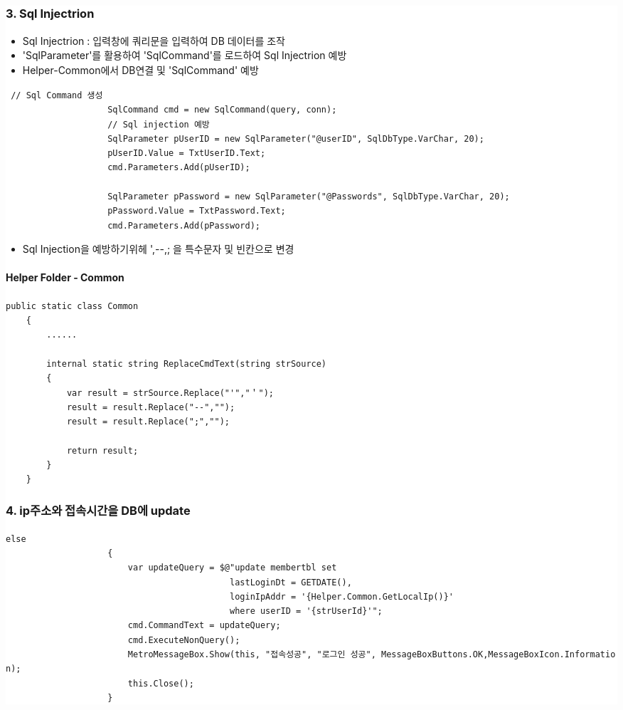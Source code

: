 ### 3. Sql Injectrion 

* Sql Injectrion : 입력창에 쿼리문을 입력하여 DB 데이터를 조작
* 'SqlParameter'를 활용하여 'SqlCommand'를 로드하여 Sql Injectrion 예방
* Helper-Common에서 DB연결 및 'SqlCommand' 예방
```
 // Sql Command 생성
                    SqlCommand cmd = new SqlCommand(query, conn);
                    // Sql injection 예방
                    SqlParameter pUserID = new SqlParameter("@userID", SqlDbType.VarChar, 20);
                    pUserID.Value = TxtUserID.Text;
                    cmd.Parameters.Add(pUserID);

                    SqlParameter pPassword = new SqlParameter("@Passwords", SqlDbType.VarChar, 20);
                    pPassword.Value = TxtPassword.Text;
                    cmd.Parameters.Add(pPassword);
```

* Sql Injection을 예방하기위헤 ',--,; 을 특수문자 및 빈칸으로 변경 

#### Helper Folder - Common
```
public static class Common
    {
        ......
        
        internal static string ReplaceCmdText(string strSource)
        {
            var result = strSource.Replace("'","＇");
            result = result.Replace("--","");
            result = result.Replace(";","");

            return result;
        }
    }
```

### 4. ip주소와 접속시간을 DB에 update

```
else
                    {
                        var updateQuery = $@"update membertbl set 
                                            lastLoginDt = GETDATE(),
                                            loginIpAddr = '{Helper.Common.GetLocalIp()}' 
                                            where userID = '{strUserId}'";
                        cmd.CommandText = updateQuery;
                        cmd.ExecuteNonQuery();
                        MetroMessageBox.Show(this, "접속성공", "로그인 성공", MessageBoxButtons.OK,MessageBoxIcon.Information);
                        this.Close();
                    }
```

